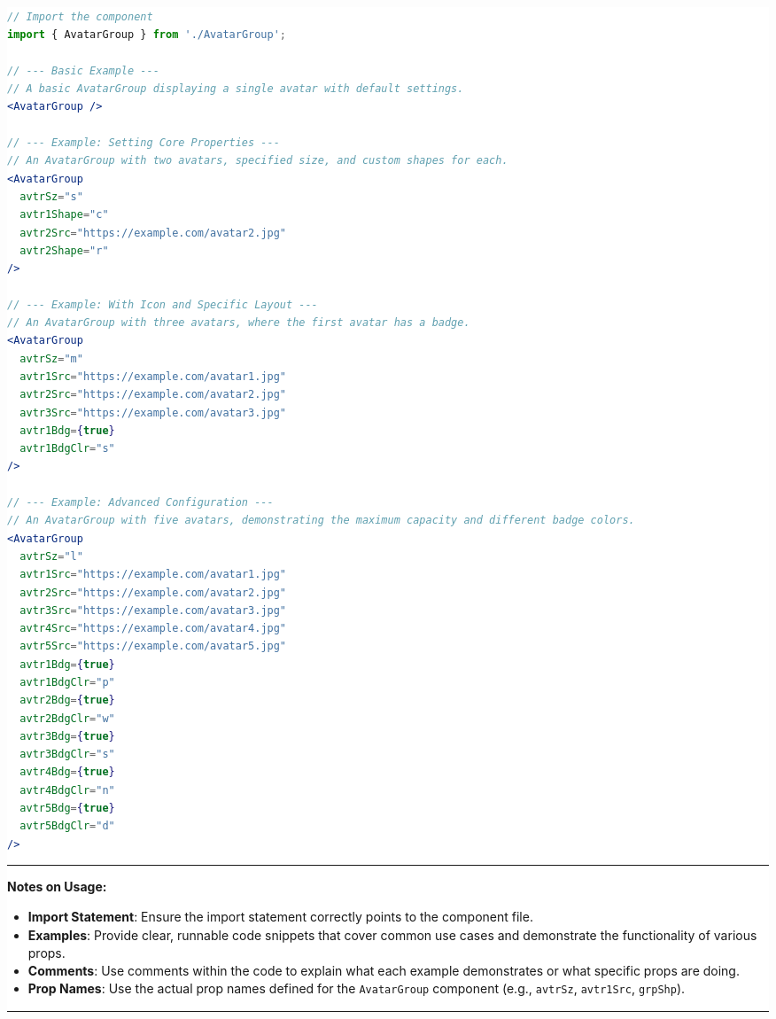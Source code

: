 ```jsx
// Import the component
import { AvatarGroup } from './AvatarGroup';

// --- Basic Example ---
// A basic AvatarGroup displaying a single avatar with default settings.
<AvatarGroup />

// --- Example: Setting Core Properties ---
// An AvatarGroup with two avatars, specified size, and custom shapes for each.
<AvatarGroup
  avtrSz="s"
  avtr1Shape="c"
  avtr2Src="https://example.com/avatar2.jpg"
  avtr2Shape="r"
/>

// --- Example: With Icon and Specific Layout ---
// An AvatarGroup with three avatars, where the first avatar has a badge.
<AvatarGroup
  avtrSz="m"
  avtr1Src="https://example.com/avatar1.jpg"
  avtr2Src="https://example.com/avatar2.jpg"
  avtr3Src="https://example.com/avatar3.jpg"
  avtr1Bdg={true}
  avtr1BdgClr="s"
/>

// --- Example: Advanced Configuration ---
// An AvatarGroup with five avatars, demonstrating the maximum capacity and different badge colors.
<AvatarGroup
  avtrSz="l"
  avtr1Src="https://example.com/avatar1.jpg"
  avtr2Src="https://example.com/avatar2.jpg"
  avtr3Src="https://example.com/avatar3.jpg"
  avtr4Src="https://example.com/avatar4.jpg"
  avtr5Src="https://example.com/avatar5.jpg"
  avtr1Bdg={true}
  avtr1BdgClr="p"
  avtr2Bdg={true}
  avtr2BdgClr="w"
  avtr3Bdg={true}
  avtr3BdgClr="s"
  avtr4Bdg={true}
  avtr4BdgClr="n"
  avtr5Bdg={true}
  avtr5BdgClr="d"
/>
```

---
**Notes on Usage:**
*   **Import Statement**: Ensure the import statement correctly points to the component file.
*   **Examples**: Provide clear, runnable code snippets that cover common use cases and demonstrate the functionality of various props.
*   **Comments**: Use comments within the code to explain what each example demonstrates or what specific props are doing.
*   **Prop Names**: Use the actual prop names defined for the `AvatarGroup` component (e.g., `avtrSz`, `avtr1Src`, `grpShp`).
---
